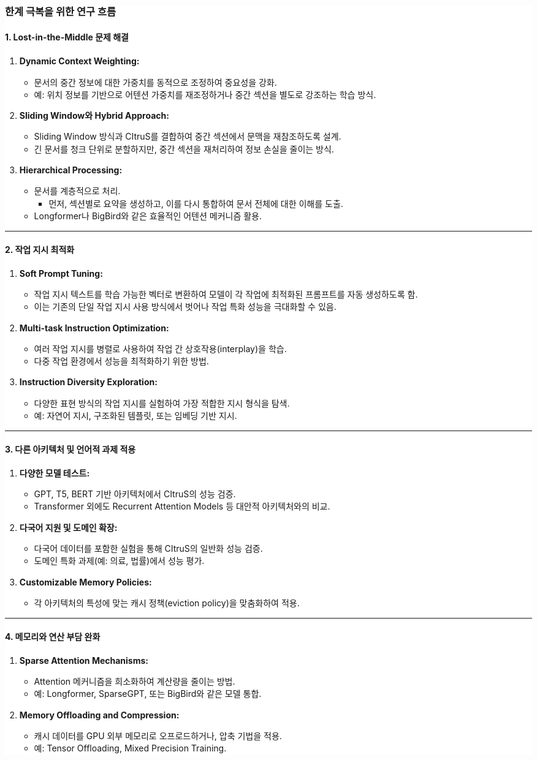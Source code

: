 
### **한계 극복을 위한 연구 흐름**

#### **1. Lost-in-the-Middle 문제 해결**
1. **Dynamic Context Weighting:**
   - 문서의 중간 정보에 대한 가중치를 동적으로 조정하여 중요성을 강화.
   - 예: 위치 정보를 기반으로 어텐션 가중치를 재조정하거나 중간 섹션을 별도로 강조하는 학습 방식.

2. **Sliding Window와 Hybrid Approach:**
   - Sliding Window 방식과 CItruS를 결합하여 중간 섹션에서 문맥을 재참조하도록 설계.
   - 긴 문서를 청크 단위로 분할하지만, 중간 섹션을 재처리하여 정보 손실을 줄이는 방식.

3. **Hierarchical Processing:**
   - 문서를 계층적으로 처리.
     - 먼저, 섹션별로 요약을 생성하고, 이를 다시 통합하여 문서 전체에 대한 이해를 도출.
   - Longformer나 BigBird와 같은 효율적인 어텐션 메커니즘 활용.

---

#### **2. 작업 지시 최적화**
1. **Soft Prompt Tuning:**
   - 작업 지시 텍스트를 학습 가능한 벡터로 변환하여 모델이 각 작업에 최적화된 프롬프트를 자동 생성하도록 함.
   - 이는 기존의 단일 작업 지시 사용 방식에서 벗어나 작업 특화 성능을 극대화할 수 있음.

2. **Multi-task Instruction Optimization:**
   - 여러 작업 지시를 병렬로 사용하여 작업 간 상호작용(interplay)을 학습.
   - 다중 작업 환경에서 성능을 최적화하기 위한 방법.

3. **Instruction Diversity Exploration:**
   - 다양한 표현 방식의 작업 지시를 실험하여 가장 적합한 지시 형식을 탐색.
   - 예: 자연어 지시, 구조화된 템플릿, 또는 임베딩 기반 지시.

---

#### **3. 다른 아키텍처 및 언어적 과제 적용**
1. **다양한 모델 테스트:**
   - GPT, T5, BERT 기반 아키텍처에서 CItruS의 성능 검증.
   - Transformer 외에도 Recurrent Attention Models 등 대안적 아키텍처와의 비교.

2. **다국어 지원 및 도메인 확장:**
   - 다국어 데이터를 포함한 실험을 통해 CItruS의 일반화 성능 검증.
   - 도메인 특화 과제(예: 의료, 법률)에서 성능 평가.

3. **Customizable Memory Policies:**
   - 각 아키텍처의 특성에 맞는 캐시 정책(eviction policy)을 맞춤화하여 적용.

---

#### **4. 메모리와 연산 부담 완화**
1. **Sparse Attention Mechanisms:**
   - Attention 메커니즘을 희소화하여 계산량을 줄이는 방법.
   - 예: Longformer, SparseGPT, 또는 BigBird와 같은 모델 통합.

2. **Memory Offloading and Compression:**
   - 캐시 데이터를 GPU 외부 메모리로 오프로드하거나, 압축 기법을 적용.
   - 예: Tensor Offloading, Mixed Precision Training.
